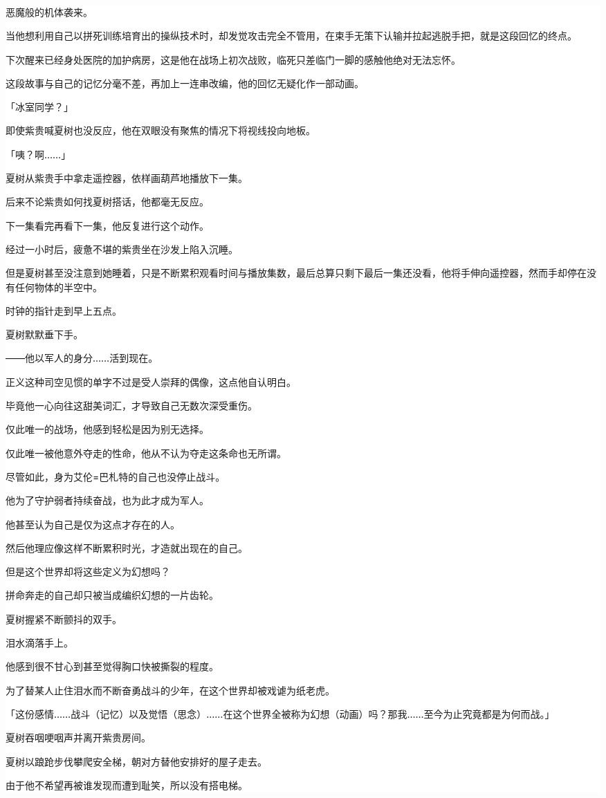 恶魔般的机体袭来。

当他想利用自己以拼死训练培育出的操纵技术时，却发觉攻击完全不管用，在束手无策下认输并拉起逃脱手把，就是这段回忆的终点。

下次醒来已经身处医院的加护病房，这是他在战场上初次战败，临死只差临门一脚的感触他绝对无法忘怀。

这段故事与自己的记忆分毫不差，再加上一连串改编，他的回忆无疑化作一部动画。

「冰室同学？」

即使紫贵喊夏树也没反应，他在双眼没有聚焦的情况下将视线投向地板。

「咦？啊……」

夏树从紫贵手中拿走遥控器，依样画葫芦地播放下一集。

后来不论紫贵如何找夏树搭话，他都毫无反应。

下一集看完再看下一集，他反复进行这个动作。

经过一小时后，疲惫不堪的紫贵坐在沙发上陷入沉睡。

但是夏树甚至没注意到她睡着，只是不断累积观看时间与播放集数，最后总算只剩下最后一集还没看，他将手伸向遥控器，然而手却停在没有任何物体的半空中。

时钟的指针走到早上五点。

夏树默默垂下手。

——他以军人的身分……活到现在。

正义这种司空见惯的单字不过是受人崇拜的偶像，这点他自认明白。

毕竟他一心向往这甜美词汇，才导致自己无数次深受重伤。

仅此唯一的战场，他感到轻松是因为别无选择。

仅此唯一被他意外夺走的性命，他从不认为夺走这条命也无所谓。

尽管如此，身为艾伦=巴札特的自己也没停止战斗。

他为了守护弱者持续奋战，也为此才成为军人。

他甚至认为自己是仅为这点才存在的人。

然后他理应像这样不断累积时光，才造就出现在的自己。

但是这个世界却将这些定义为幻想吗？

拼命奔走的自己却只被当成编织幻想的一片齿轮。

夏树握紧不断颤抖的双手。

泪水滴落手上。

他感到很不甘心到甚至觉得胸口快被撕裂的程度。

为了替某人止住泪水而不断奋勇战斗的少年，在这个世界却被戏谑为纸老虎。

「这份感情……战斗（记忆）以及觉悟（思念）……在这个世界全被称为幻想（动画）吗？那我……至今为止究竟都是为何而战。」

夏树吞咽哽咽声并离开紫贵房间。

夏树以踉跄步伐攀爬安全梯，朝对方替他安排好的屋子走去。

由于他不希望再被谁发现而遭到耻笑，所以没有搭电梯。

